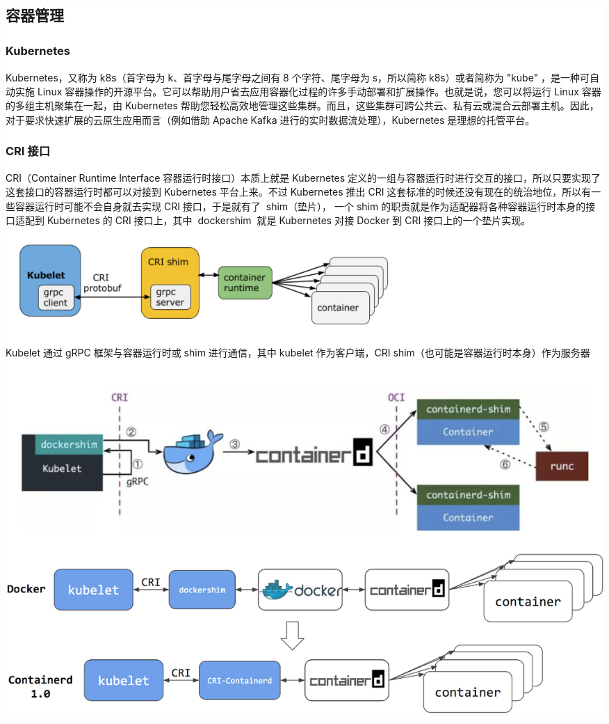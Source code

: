 ## 容器管理

### Kubernetes

Kubernetes，又称为 k8s（首字母为 k、首字母与尾字母之间有 8 个字符、尾字母为 s，所以简称 k8s）或者简称为 "kube" ，是一种可自动实施 Linux 容器操作的开源平台。它可以帮助用户省去应用容器化过程的许多手动部署和扩展操作。也就是说，您可以将运行 Linux 容器的多组主机聚集在一起，由 Kubernetes 帮助您轻松高效地管理这些集群。而且，这些集群可跨公共云、私有云或混合云部署主机。因此，对于要求快速扩展的云原生应用而言（例如借助 Apache Kafka 进行的实时数据流处理），Kubernetes 是理想的托管平台。

### CRI 接口

CRI（Container Runtime Interface 容器运行时接口）本质上就是 Kubernetes 定义的一组与容器运行时进行交互的接口，所以只要实现了这套接口的容器运行时都可以对接到 Kubernetes 平台上来。不过 Kubernetes 推出 CRI 这套标准的时候还没有现在的统治地位，所以有一些容器运行时可能不会自身就去实现 CRI 接口，于是就有了  shim（垫片）， 一个 shim 的职责就是作为适配器将各种容器运行时本身的接口适配到 Kubernetes 的 CRI 接口上，其中  dockershim  就是 Kubernetes 对接 Docker 到 CRI 接口上的一个垫片实现。

![cri](/assets/img/2021-11-02-containers-edge-cloudnative/cri.png)

Kubelet 通过 gRPC 框架与容器运行时或 shim 进行通信，其中 kubelet 作为客户端，CRI shim（也可能是容器运行时本身）作为服务器

![cri1](/assets/img/2021-11-02-containers-edge-cloudnative/cri1.png)
![cri2](/assets/img/2021-11-02-containers-edge-cloudnative/cri2.png)